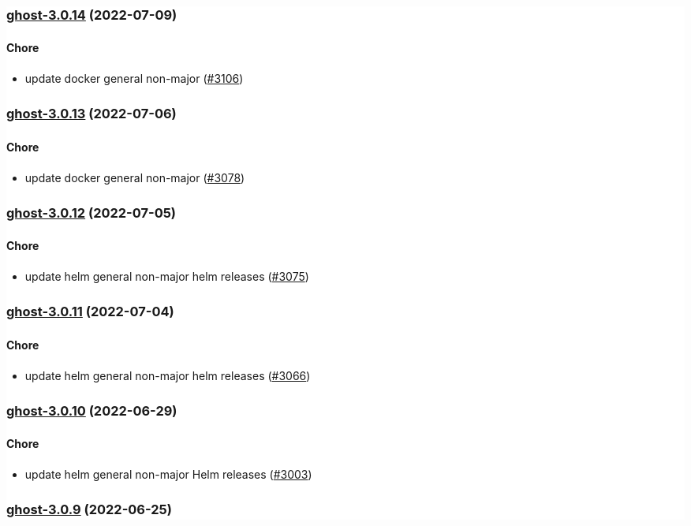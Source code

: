 
<a name="ghost-3.0.14"></a>
### [ghost-3.0.14](https://github.com/truecharts/apps/compare/ghost-3.0.13...ghost-3.0.14) (2022-07-09)

#### Chore

* update docker general non-major ([#3106](https://github.com/truecharts/apps/issues/3106))



<a name="ghost-3.0.13"></a>
### [ghost-3.0.13](https://github.com/truecharts/apps/compare/ghost-3.0.12...ghost-3.0.13) (2022-07-06)

#### Chore

* update docker general non-major ([#3078](https://github.com/truecharts/apps/issues/3078))



<a name="ghost-3.0.12"></a>
### [ghost-3.0.12](https://github.com/truecharts/apps/compare/ghost-3.0.11...ghost-3.0.12) (2022-07-05)

#### Chore

* update helm general non-major helm releases ([#3075](https://github.com/truecharts/apps/issues/3075))



<a name="ghost-3.0.11"></a>
### [ghost-3.0.11](https://github.com/truecharts/apps/compare/ghost-3.0.10...ghost-3.0.11) (2022-07-04)

#### Chore

* update helm general non-major helm releases ([#3066](https://github.com/truecharts/apps/issues/3066))



<a name="ghost-3.0.10"></a>
### [ghost-3.0.10](https://github.com/truecharts/apps/compare/ghost-3.0.9...ghost-3.0.10) (2022-06-29)

#### Chore

* update helm general non-major Helm releases ([#3003](https://github.com/truecharts/apps/issues/3003))



<a name="ghost-3.0.9"></a>
### [ghost-3.0.9](https://github.com/truecharts/apps/compare/ghost-3.0.8...ghost-3.0.9) (2022-06-25)
